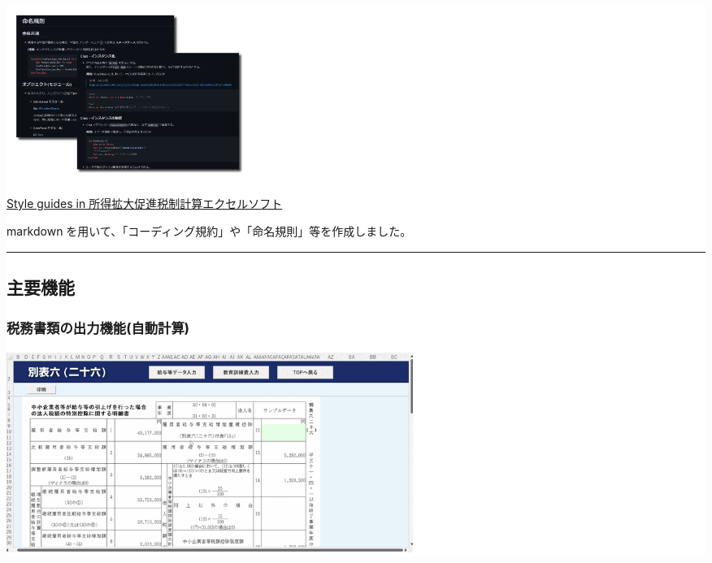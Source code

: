 <img src="images/styleguides2to3.png" width="300px">

[Style guides in 所得拡大促進税制計算エクセルソフト](styleguide/README.md)

markdown を用いて、「コーディング規約」や「命名規則」等を作成しました。

---

## 主要機能

### 税務書類の出力機能(自動計算)

<img src="images/gif/beppyo.gif" width="500px">
